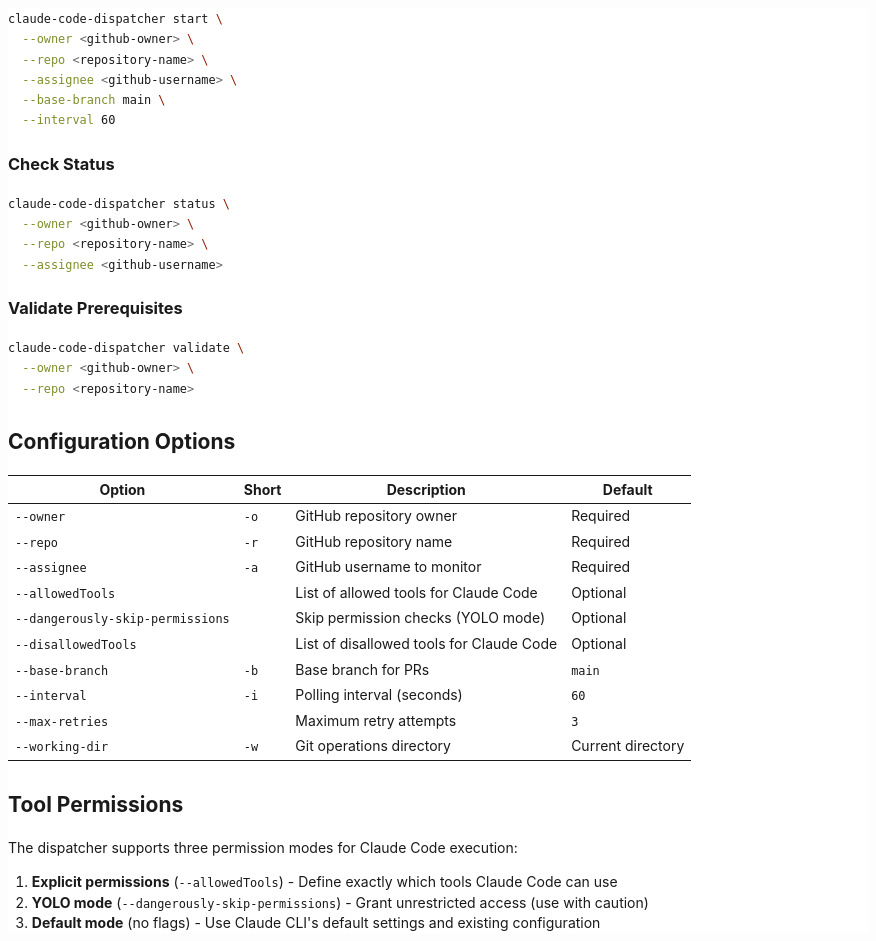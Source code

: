 ```bash
claude-code-dispatcher start \
  --owner <github-owner> \
  --repo <repository-name> \
  --assignee <github-username> \
  --base-branch main \
  --interval 60
```

### Check Status

```bash
claude-code-dispatcher status \
  --owner <github-owner> \
  --repo <repository-name> \
  --assignee <github-username>
```

### Validate Prerequisites

```bash
claude-code-dispatcher validate \
  --owner <github-owner> \
  --repo <repository-name>
```

## Configuration Options

| Option | Short | Description | Default |
|--------|-------|-------------|---------|
| `--owner` | `-o` | GitHub repository owner | Required |
| `--repo` | `-r` | GitHub repository name | Required |
| `--assignee` | `-a` | GitHub username to monitor | Required |
| `--allowedTools` | | List of allowed tools for Claude Code | Optional |
| `--dangerously-skip-permissions` | | Skip permission checks (YOLO mode) | Optional |
| `--disallowedTools` | | List of disallowed tools for Claude Code | Optional |
| `--base-branch` | `-b` | Base branch for PRs | `main` |
| `--interval` | `-i` | Polling interval (seconds) | `60` |
| `--max-retries` | | Maximum retry attempts | `3` |
| `--working-dir` | `-w` | Git operations directory | Current directory |

## Tool Permissions

The dispatcher supports three permission modes for Claude Code execution:

1. **Explicit permissions** (`--allowedTools`) - Define exactly which tools Claude Code can use
2. **YOLO mode** (`--dangerously-skip-permissions`) - Grant unrestricted access (use with caution)
3. **Default mode** (no flags) - Use Claude CLI's default settings and existing configuration
